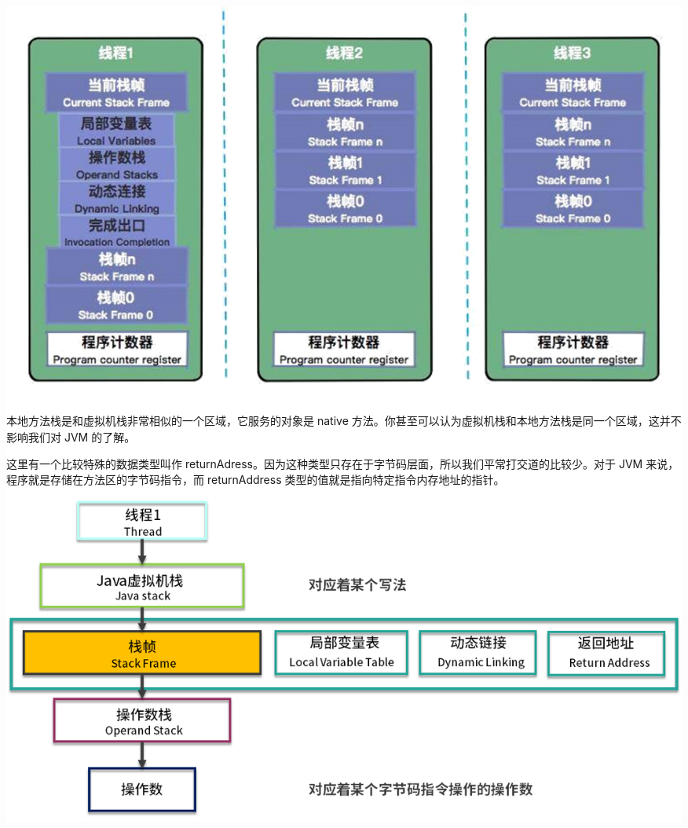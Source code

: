 ![img9](../img/JVM/img9.png)

本地方法栈是和虚拟机栈非常相似的一个区域，它服务的对象是 native 方法。你甚至可以认为虚拟机栈和本地方法栈是同一个区域，这并不影响我们对 JVM 的了解。

这里有一个比较特殊的数据类型叫作 returnAdress。因为这种类型只存在于字节码层面，所以我们平常打交道的比较少。对于 JVM 来说，程序就是存储在方法区的字节码指令，而 returnAddress 类型的值就是指向特定指令内存地址的指针。

![img10](../img/JVM/img10.png)
